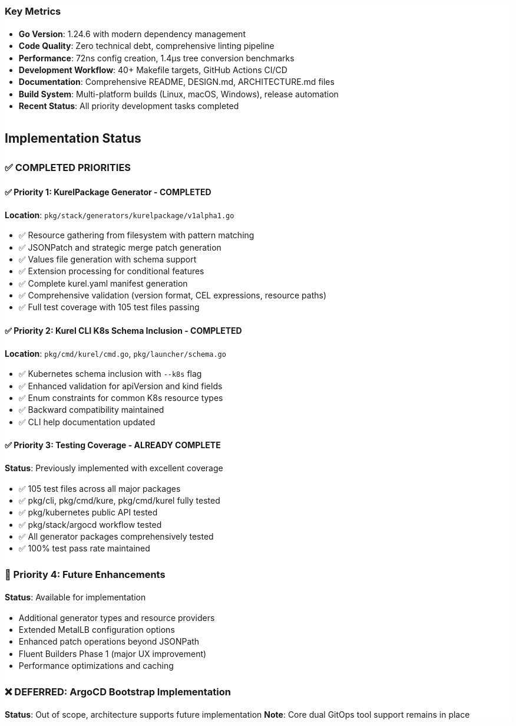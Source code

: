 ### Key Metrics
- **Go Version**: 1.24.6 with modern dependency management
- **Code Quality**: Zero technical debt, comprehensive linting pipeline
- **Performance**: 72ns config creation, 1.4μs tree conversion benchmarks
- **Development Workflow**: 40+ Makefile targets, GitHub Actions CI/CD
- **Documentation**: Comprehensive README, DESIGN.md, ARCHITECTURE.md files
- **Build System**: Multi-platform builds (Linux, macOS, Windows), release automation
- **Recent Status**: All priority development tasks completed

## Implementation Status

### ✅ COMPLETED PRIORITIES

#### ✅ Priority 1: KurelPackage Generator - **COMPLETED**
**Location**: `pkg/stack/generators/kurelpackage/v1alpha1.go`
- ✅ Resource gathering from filesystem with pattern matching
- ✅ JSONPatch and strategic merge patch generation
- ✅ Values file generation with schema support  
- ✅ Extension processing for conditional features
- ✅ Complete kurel.yaml manifest generation
- ✅ Comprehensive validation (version format, CEL expressions, resource paths)
- ✅ Full test coverage with 105 test files passing

#### ✅ Priority 2: Kurel CLI K8s Schema Inclusion - **COMPLETED** 
**Location**: `pkg/cmd/kurel/cmd.go`, `pkg/launcher/schema.go`
- ✅ Kubernetes schema inclusion with `--k8s` flag
- ✅ Enhanced validation for apiVersion and kind fields
- ✅ Enum constraints for common K8s resource types
- ✅ Backward compatibility maintained
- ✅ CLI help documentation updated

#### ✅ Priority 3: Testing Coverage - **ALREADY COMPLETE**
**Status**: Previously implemented with excellent coverage
- ✅ 105 test files across all major packages
- ✅ pkg/cli, pkg/cmd/kure, pkg/cmd/kurel fully tested
- ✅ pkg/kubernetes public API tested
- ✅ pkg/stack/argocd workflow tested  
- ✅ All generator packages comprehensively tested
- ✅ 100% test pass rate maintained

### 🚀 Priority 4: Future Enhancements
**Status**: Available for implementation
- Additional generator types and resource providers
- Extended MetalLB configuration options
- Enhanced patch operations beyond JSONPath
- Fluent Builders Phase 1 (major UX improvement)
- Performance optimizations and caching

### ❌ DEFERRED: ArgoCD Bootstrap Implementation
**Status**: Out of scope, architecture supports future implementation
**Note**: Core dual GitOps tool support remains in place
